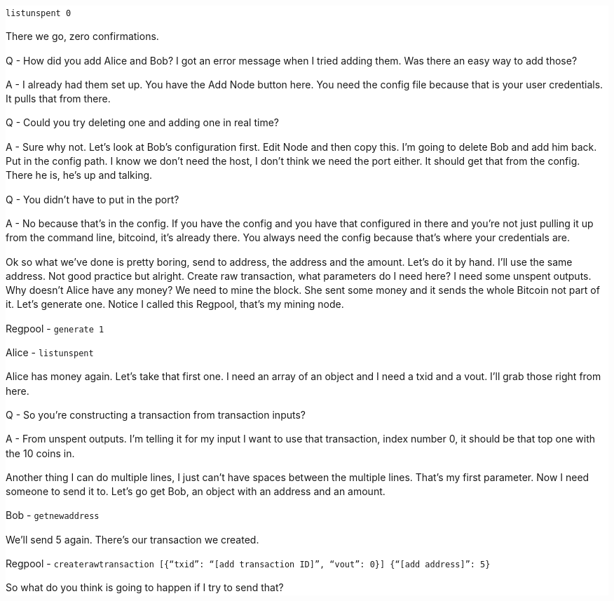 `listunspent 0`

There we go, zero confirmations.

Q - How did you add Alice and Bob? I got an error message when I tried
adding them. Was there an easy way to add those?

A - I already had them set up. You have the Add Node button here. You
need the config file because that is your user credentials. It pulls
that from there.

Q - Could you try deleting one and adding one in real time?

A - Sure why not. Let’s look at Bob’s configuration first. Edit Node and
then copy this. I’m going to delete Bob and add him back. Put in the
config path. I know we don’t need the host, I don’t think we need the
port either. It should get that from the config. There he is, he’s up
and talking.

Q - You didn’t have to put in the port?

A - No because that’s in the config. If you have the config and you have
that configured in there and you’re not just pulling it up from the
command line, bitcoind, it’s already there. You always need the config
because that’s where your credentials are.

Ok so what we’ve done is pretty boring, send to address, the address and
the amount. Let’s do it by hand. I’ll use the same address. Not good
practice but alright. Create raw transaction, what parameters do I need
here? I need some unspent outputs. Why doesn’t Alice have any money? We
need to mine the block. She sent some money and it sends the whole
Bitcoin not part of it. Let’s generate one. Notice I called this
Regpool, that’s my mining node.

Regpool - `generate 1`

Alice - `listunspent`

Alice has money again. Let’s take that first one. I need an array of an
object and I need a txid and a vout. I’ll grab those right from here.

Q - So you’re constructing a transaction from transaction inputs?

A - From unspent outputs. I’m telling it for my input I want to use that
transaction, index number 0, it should be that top one with the 10 coins
in.

Another thing I can do multiple lines, I just can’t have spaces between
the multiple lines. That’s my first parameter. Now I need someone to
send it to. Let’s go get Bob, an object with an address and an amount.

Bob - `getnewaddress`

We’ll send 5 again. There’s our transaction we created.

Regpool -
`createrawtransaction [{“txid”: “[add transaction ID]”, “vout”: 0}] {“[add address]”: 5}`

So what do you think is going to happen if I try to send that?
